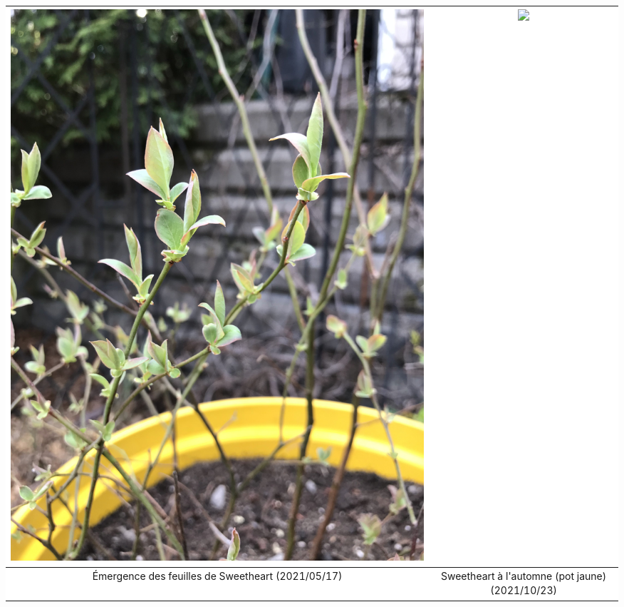 | ![](jpg_petits_fruits/IMG_2339.jpg) | ![](jpg_petits_fruits/IMG_4504.jpg) |
|:--:|:--:|
| Émergence des feuilles de Sweetheart (2021/05/17) | Sweetheart à l'automne (pot jaune) (2021/10/23) |
